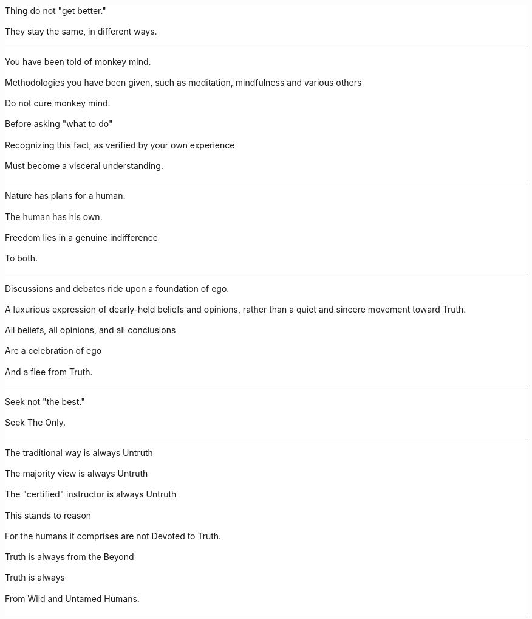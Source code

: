 Thing do not "get better."

They stay the same, in different ways.

---

You have been told of monkey mind.

Methodologies you have been given, such as meditation, mindfulness and various others

Do not cure monkey mind.

Before asking "what to do"

Recognizing this fact, as verified by your own experience

Must become a visceral understanding.

---

Nature has plans for a human.

The human has his own.

Freedom lies in a genuine indifference

To both.

---

Discussions and debates ride upon a foundation of ego.

A luxurious expression of dearly-held beliefs and opinions, rather than a quiet and sincere movement toward Truth.

All beliefs, all opinions, and all conclusions

Are a celebration of ego

And a flee from Truth.

---

Seek not "the best."

Seek The Only.

---

The traditional way is always Untruth

The majority view is always Untruth

The "certified" instructor is always Untruth

This stands to reason

For the humans it comprises are not Devoted to Truth.

Truth is always from the Beyond

Truth is always

From Wild and Untamed Humans.

---